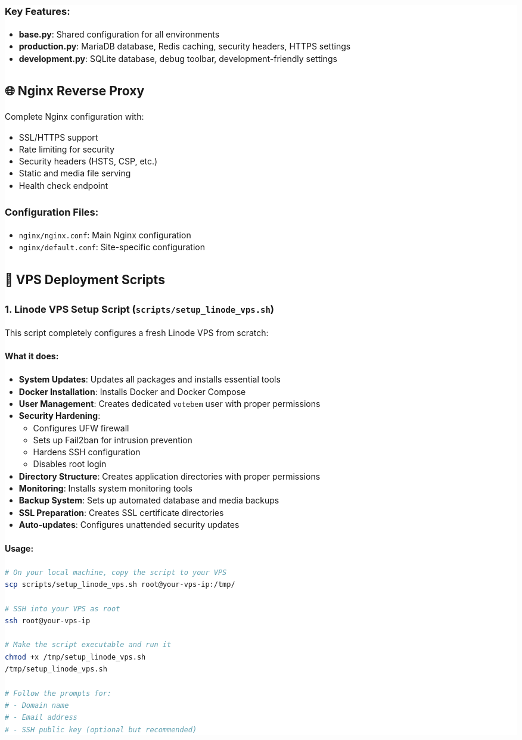 ### Key Features:
- **base.py**: Shared configuration for all environments
- **production.py**: MariaDB database, Redis caching, security headers, HTTPS settings
- **development.py**: SQLite database, debug toolbar, development-friendly settings

## 🌐 Nginx Reverse Proxy

Complete Nginx configuration with:
- SSL/HTTPS support
- Rate limiting for security
- Security headers (HSTS, CSP, etc.)
- Static and media file serving
- Health check endpoint

### Configuration Files:
- `nginx/nginx.conf`: Main Nginx configuration
- `nginx/default.conf`: Site-specific configuration

## 🚀 VPS Deployment Scripts

### 1. Linode VPS Setup Script (`scripts/setup_linode_vps.sh`)

This script completely configures a fresh Linode VPS from scratch:

#### What it does:
- **System Updates**: Updates all packages and installs essential tools
- **Docker Installation**: Installs Docker and Docker Compose
- **User Management**: Creates dedicated `votebem` user with proper permissions
- **Security Hardening**: 
  - Configures UFW firewall
  - Sets up Fail2ban for intrusion prevention
  - Hardens SSH configuration
  - Disables root login
- **Directory Structure**: Creates application directories with proper permissions
- **Monitoring**: Installs system monitoring tools
- **Backup System**: Sets up automated database and media backups
- **SSL Preparation**: Creates SSL certificate directories
- **Auto-updates**: Configures unattended security updates

#### Usage:
```bash
# On your local machine, copy the script to your VPS
scp scripts/setup_linode_vps.sh root@your-vps-ip:/tmp/

# SSH into your VPS as root
ssh root@your-vps-ip

# Make the script executable and run it
chmod +x /tmp/setup_linode_vps.sh
/tmp/setup_linode_vps.sh

# Follow the prompts for:
# - Domain name
# - Email address
# - SSH public key (optional but recommended)
```
